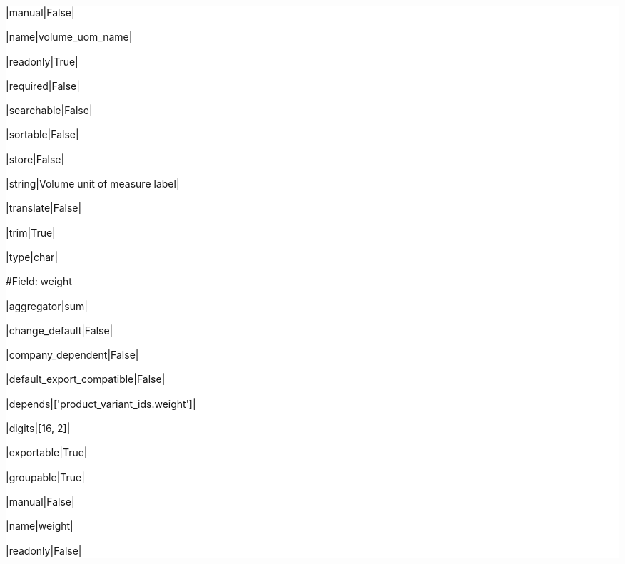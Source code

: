 |manual|False|

|name|volume_uom_name|

|readonly|True|

|required|False|

|searchable|False|

|sortable|False|

|store|False|

|string|Volume unit of measure label|

|translate|False|

|trim|True|

|type|char|

#Field: weight

|aggregator|sum|

|change_default|False|

|company_dependent|False|

|default_export_compatible|False|

|depends|['product_variant_ids.weight']|

|digits|[16, 2]|

|exportable|True|

|groupable|True|

|manual|False|

|name|weight|

|readonly|False|
